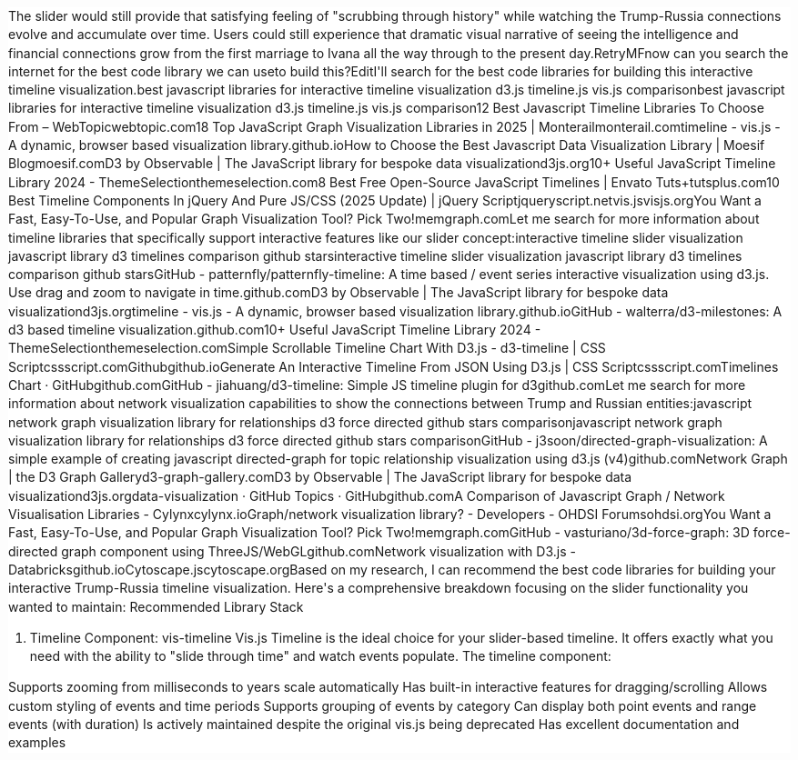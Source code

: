 The slider would still provide that satisfying feeling of "scrubbing through history" while watching the Trump-Russia connections evolve and accumulate over time. Users could still experience that dramatic visual narrative of seeing the intelligence and financial connections grow from the first marriage to Ivana all the way through to the present day.RetryMFnow can you search the internet for the best code library we can useto build this?EditI'll search for the best code libraries for building this interactive timeline visualization.best javascript libraries for interactive timeline visualization d3.js timeline.js vis.js comparisonbest javascript libraries for interactive timeline visualization d3.js timeline.js vis.js comparison12 Best Javascript Timeline Libraries To Choose From – WebTopicwebtopic.com18 Top JavaScript Graph Visualization Libraries in 2025 | Monterailmonterail.comtimeline - vis.js - A dynamic, browser based visualization library.github.ioHow to Choose the Best Javascript Data Visualization Library | Moesif Blogmoesif.comD3 by Observable | The JavaScript library for bespoke data visualizationd3js.org10+ Useful JavaScript Timeline Library 2024 - ThemeSelectionthemeselection.com8 Best Free Open-Source JavaScript Timelines | Envato Tuts+tutsplus.com10 Best Timeline Components In jQuery And Pure JS/CSS (2025 Update) | jQuery Scriptjqueryscript.netvis.jsvisjs.orgYou Want a Fast, Easy-To-Use, and Popular Graph Visualization Tool? Pick Two!memgraph.comLet me search for more information about timeline libraries that specifically support interactive features like our slider concept:interactive timeline slider visualization javascript library d3 timelines comparison github starsinteractive timeline slider visualization javascript library d3 timelines comparison github starsGitHub - patternfly/patternfly-timeline: A time based / event series interactive visualization using d3.js. Use drag and zoom to navigate in time.github.comD3 by Observable | The JavaScript library for bespoke data visualizationd3js.orgtimeline - vis.js - A dynamic, browser based visualization library.github.ioGitHub - walterra/d3-milestones: A d3 based timeline visualization.github.com10+ Useful JavaScript Timeline Library 2024 - ThemeSelectionthemeselection.comSimple Scrollable Timeline Chart With D3.js - d3-timeline | CSS Scriptcssscript.comGithubgithub.ioGenerate An Interactive Timeline From JSON Using D3.js | CSS Scriptcssscript.comTimelines Chart · GitHubgithub.comGitHub - jiahuang/d3-timeline: Simple JS timeline plugin for d3github.comLet me search for more information about network visualization capabilities to show the connections between Trump and Russian entities:javascript network graph visualization library for relationships d3 force directed github stars comparisonjavascript network graph visualization library for relationships d3 force directed github stars comparisonGitHub - j3soon/directed-graph-visualization: A simple example of creating javascript directed-graph for topic relationship visualization using d3.js (v4)github.comNetwork Graph | the D3 Graph Galleryd3-graph-gallery.comD3 by Observable | The JavaScript library for bespoke data visualizationd3js.orgdata-visualization · GitHub Topics · GitHubgithub.comA Comparison of Javascript Graph / Network Visualisation Libraries - Cylynxcylynx.ioGraph/network visualization library? - Developers - OHDSI Forumsohdsi.orgYou Want a Fast, Easy-To-Use, and Popular Graph Visualization Tool? Pick Two!memgraph.comGitHub - vasturiano/3d-force-graph: 3D force-directed graph component using ThreeJS/WebGLgithub.comNetwork visualization with D3.js - Databricksgithub.ioCytoscape.jscytoscape.orgBased on my research, I can recommend the best code libraries for building your interactive Trump-Russia timeline visualization. Here's a comprehensive breakdown focusing on the slider functionality you wanted to maintain:
Recommended Library Stack
1. Timeline Component: vis-timeline
Vis.js Timeline is the ideal choice for your slider-based timeline. It offers exactly what you need with the ability to "slide through time" and watch events populate. The timeline component:

Supports zooming from milliseconds to years scale automatically
Has built-in interactive features for dragging/scrolling
Allows custom styling of events and time periods
Supports grouping of events by category
Can display both point events and range events (with duration)
Is actively maintained despite the original vis.js being deprecated
Has excellent documentation and examples
